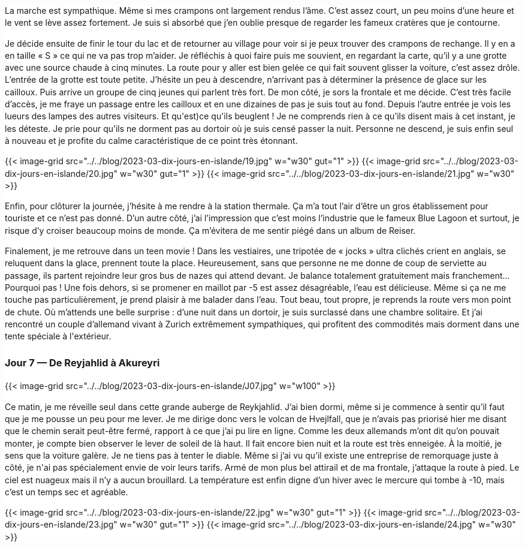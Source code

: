 La marche est sympathique. Même si mes crampons ont largement rendus l’âme. C’est assez court, un peu moins d’une heure et le vent se lève assez fortement. Je suis si absorbé que j’en oublie presque de regarder les fameux cratères que je contourne.

Je décide ensuite de finir le tour du lac et de retourner au village pour voir si je peux trouver des crampons de rechange. Il y en a en taille « S » ce qui ne va pas trop m’aider. Je réfléchis à quoi faire puis me souvient, en regardant la carte, qu’il y a une grotte avec une source chaude à cinq minutes. La route pour y aller est bien gelée ce qui fait souvent glisser la voiture, c’est assez drôle. L’entrée de la grotte est toute petite. J’hésite un peu à descendre, n’arrivant pas à déterminer la présence de glace sur les cailloux. Puis arrive un groupe de cinq jeunes qui parlent très fort. De mon côté, je sors la frontale et me décide. C’est très facile d’accès, je me fraye un passage entre les cailloux et en une dizaines de pas je suis tout au fond. Depuis l’autre entrée je vois les lueurs des lampes des autres visiteurs. Et qu'est)ce qu'ils beuglent ! Je ne comprends rien à ce qu’ils disent mais à cet instant, je les déteste. Je prie pour qu’ils ne dorment pas au dortoir où je suis censé passer la nuit. Personne ne descend, je suis enfin seul à nouveau et je profite du calme caractéristique de ce point très étonnant. 

{{< image-grid src="../../blog/2023-03-dix-jours-en-islande/19.jpg" w="w30" gut="1" >}}
{{< image-grid src="../../blog/2023-03-dix-jours-en-islande/20.jpg" w="w30" gut="1" >}}
{{< image-grid src="../../blog/2023-03-dix-jours-en-islande/21.jpg" w="w30" >}}

Enfin, pour clôturer la journée, j’hésite à me rendre à la station thermale. Ça m’a tout l’air d’être un gros établissement pour touriste et ce n’est pas donné. D’un autre côté, j’ai l’impression que c’est moins l’industrie que le fameux Blue Lagoon et surtout, je risque d’y croiser beaucoup moins de monde. Ça m’évitera de me sentir piégé dans un album de Reiser.

Finalement, je me retrouve dans un teen movie ! Dans les vestiaires, une tripotée de « jocks » ultra clichés crient en anglais, se reluquent dans la glace, prennent toute la place. Heureusement, sans que personne ne me donne de coup de serviette au passage, ils partent rejoindre leur gros bus de nazes qui attend devant. Je balance totalement gratuitement mais franchement... Pourquoi pas ! Une fois dehors, si se promener en maillot par -5 est assez désagréable, l’eau est délicieuse. Même si ça ne me touche pas particulièrement, je prend plaisir à me balader dans l’eau. Tout beau, tout propre, je reprends la route vers mon point de chute. Où m’attends une belle surprise : d’une nuit dans un dortoir, je suis surclassé dans une chambre solitaire. Et j’ai rencontré un couple d’allemand vivant à Zurich extrêmement sympathiques, qui profitent des commodités mais dorment dans une tente spéciale à l'extérieur.

### Jour 7 — De Reyjahlid à Akureyri

{{< image-grid src="../../blog/2023-03-dix-jours-en-islande/J07.jpg" w="w100" >}}

Ce matin, je me réveille seul dans cette grande auberge de Reykjahlid. J’ai bien dormi, même si je commence à sentir qu’il faut que je me pousse un peu pour me lever. Je me dirige donc vers le volcan de Hvejlfall, que je n’avais pas priorisé hier me disant que le chemin serait peut-être fermé, rapport à ce que j’ai pu lire en ligne. Comme les deux allemands m’ont dit qu’on pouvait monter, je compte bien observer le lever de soleil de là haut. Il fait encore bien nuit et la route est très enneigée. À la moitié, je sens que la voiture galère. Je ne tiens pas à tenter le diable. Même si j’ai vu qu’il existe une entreprise de remorquage juste à côté, je n'ai pas spécialement envie de voir leurs tarifs. Armé de mon plus bel attirail et de ma frontale, j’attaque la route à pied. Le ciel est nuageux mais il n’y a aucun brouillard. La température est enfin digne d’un hiver avec le mercure qui tombe à -10, mais c’est un temps sec et agréable.

{{< image-grid src="../../blog/2023-03-dix-jours-en-islande/22.jpg" w="w30" gut="1" >}}
{{< image-grid src="../../blog/2023-03-dix-jours-en-islande/23.jpg" w="w30" gut="1" >}}
{{< image-grid src="../../blog/2023-03-dix-jours-en-islande/24.jpg" w="w30" >}}
